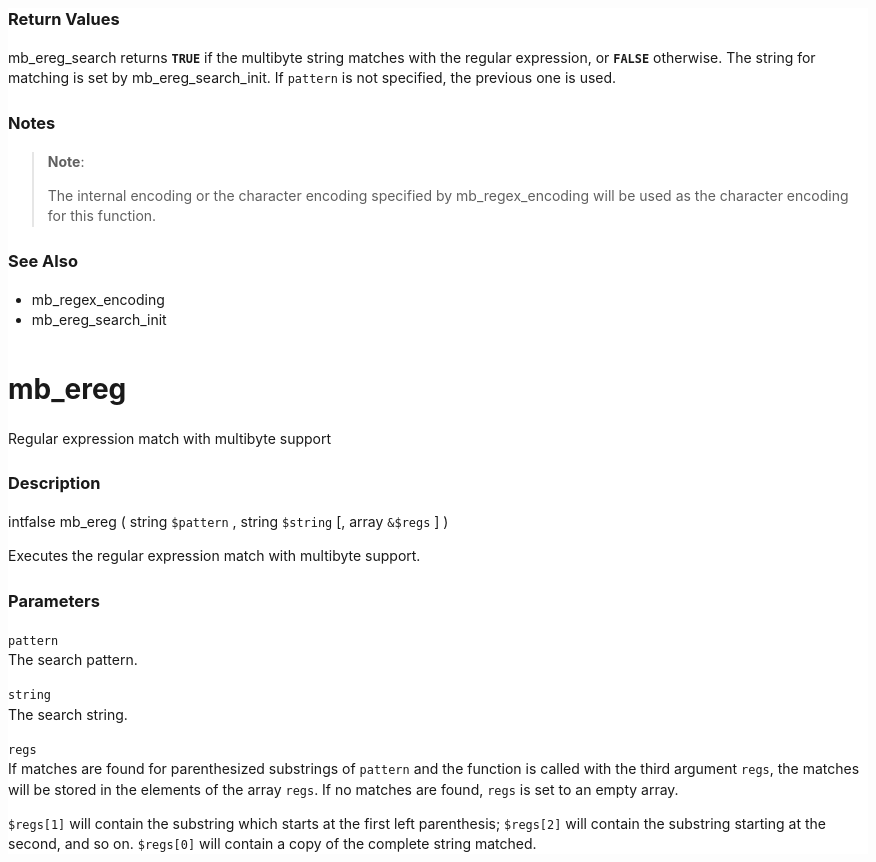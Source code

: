 ### Return Values

<span class="function">mb\_ereg\_search</span> returns **`TRUE`** if the
multibyte string matches with the regular expression, or **`FALSE`**
otherwise. The <span class="type">string</span> for matching is set by
<span class="function">mb\_ereg\_search\_init</span>. If `pattern` is
not specified, the previous one is used.

### Notes

> **Note**:
>
> The internal encoding or the character encoding specified by <span
> class="function">mb\_regex\_encoding</span> will be used as the
> character encoding for this function.

### See Also

-   <span class="function">mb\_regex\_encoding</span>
-   <span class="function">mb\_ereg\_search\_init</span>

mb\_ereg
========

Regular expression match with multibyte support

### Description

<span class="type"><span class="type">int</span><span
class="type">false</span></span> <span
class="methodname">mb\_ereg</span> ( <span class="methodparam"><span
class="type">string</span> `$pattern`</span> , <span
class="methodparam"><span class="type">string</span> `$string`</span>
\[, <span class="methodparam"><span class="type">array</span>
`&$regs`</span> \] )

Executes the regular expression match with multibyte support.

### Parameters

`pattern`  
The search pattern.

`string`  
The search <span class="type">string</span>.

`regs`  
If matches are found for parenthesized substrings of `pattern` and the
function is called with the third argument `regs`, the matches will be
stored in the elements of the array `regs`. If no matches are found,
`regs` is set to an empty array.

`$regs[1]` will contain the substring which starts at the first left
parenthesis; `$regs[2]` will contain the substring starting at the
second, and so on. `$regs[0]` will contain a copy of the complete string
matched.
